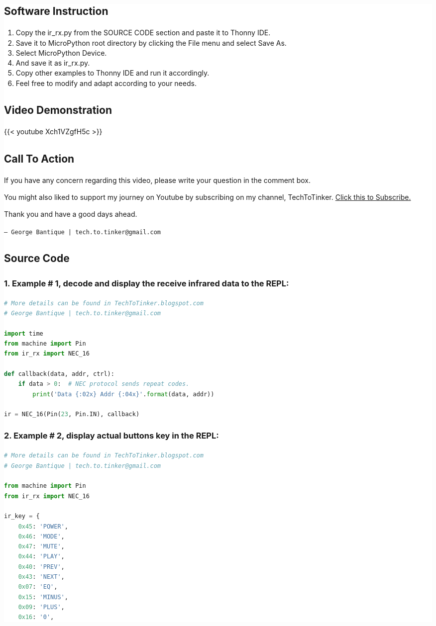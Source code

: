## **Software Instruction**

1. Copy the ir\_rx.py from the SOURCE CODE section and paste it to Thonny IDE.
2. Save it to MicroPython root directory by clicking the File menu and select Save As.
3. Select MicroPython Device.
4. And save it as ir\_rx.py.
5. Copy other examples to Thonny IDE and run it accordingly.
6. Feel free to modify and adapt according to your needs.

## **Video Demonstration**

{{< youtube Xch1VZgfH5c >}}

## **Call To Action**

If you have any concern regarding this video, please write your question in the comment box.

You might also liked to support my journey on Youtube by subscribing on my channel, TechToTinker. [Click this to Subscribe.](https://www.youtube.com/c/TechToTinker?sub_confirmation=1)

Thank you and have a good days ahead.

    – George Bantique | tech.to.tinker@gmail.com
## **Source Code**

### 1. Example # 1, decode and display the receive infrared data to the REPL:

```py { lineNos="true" wrap="true" }
# More details can be found in TechToTinker.blogspot.com 
# George Bantique | tech.to.tinker@gmail.com

import time
from machine import Pin
from ir_rx import NEC_16

def callback(data, addr, ctrl):
    if data > 0:  # NEC protocol sends repeat codes.
        print('Data {:02x} Addr {:04x}'.format(data, addr))

ir = NEC_16(Pin(23, Pin.IN), callback)

```

### 2. Example # 2, display actual buttons key in the REPL:

```py { lineNos="true" wrap="true" }
# More details can be found in TechToTinker.blogspot.com 
# George Bantique | tech.to.tinker@gmail.com

from machine import Pin
from ir_rx import NEC_16

ir_key = {
    0x45: 'POWER',
    0x46: 'MODE',
    0x47: 'MUTE',
    0x44: 'PLAY',
    0x40: 'PREV',
    0x43: 'NEXT',
    0x07: 'EQ',
    0x15: 'MINUS',
    0x09: 'PLUS',
    0x16: '0',
```